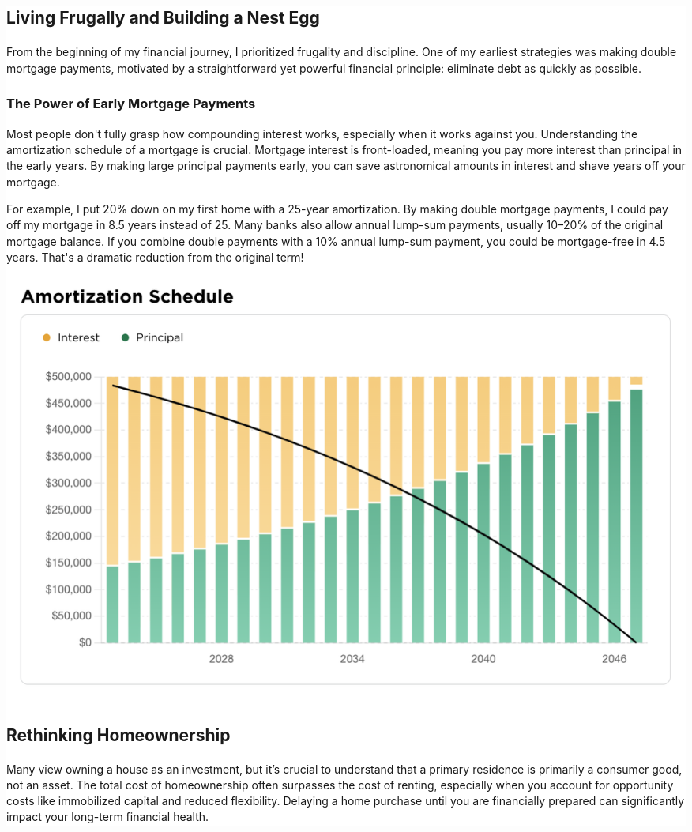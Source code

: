## Living Frugally and Building a Nest Egg

From the beginning of my financial journey, I prioritized frugality and discipline. One of my earliest strategies was making double mortgage payments, motivated by a straightforward yet powerful financial principle: eliminate debt as quickly as possible.

### The Power of Early Mortgage Payments

Most people don't fully grasp how compounding interest works, especially when it works against you. Understanding the amortization schedule of a mortgage is crucial. Mortgage interest is front-loaded, meaning you pay more interest than principal in the early years. By making large principal payments early, you can save astronomical amounts in interest and shave years off your mortgage.

For example, I put 20% down on my first home with a 25-year amortization. By making double mortgage payments, I could pay off my mortgage in 8.5 years instead of 25. Many banks also allow annual lump-sum payments, usually 10–20% of the original mortgage balance. If you combine double payments with a 10% annual lump-sum payment, you could be mortgage-free in 4.5 years. That's a dramatic reduction from the original term!

![Alt text](/assets/images//househack/11.png)

## Rethinking Homeownership

Many view owning a house as an investment, but it’s crucial to understand that a primary residence is primarily a consumer good, not an asset. The total cost of homeownership often surpasses the cost of renting, especially when you account for opportunity costs like immobilized capital and reduced flexibility. Delaying a home purchase until you are financially prepared can significantly impact your long-term financial health.
